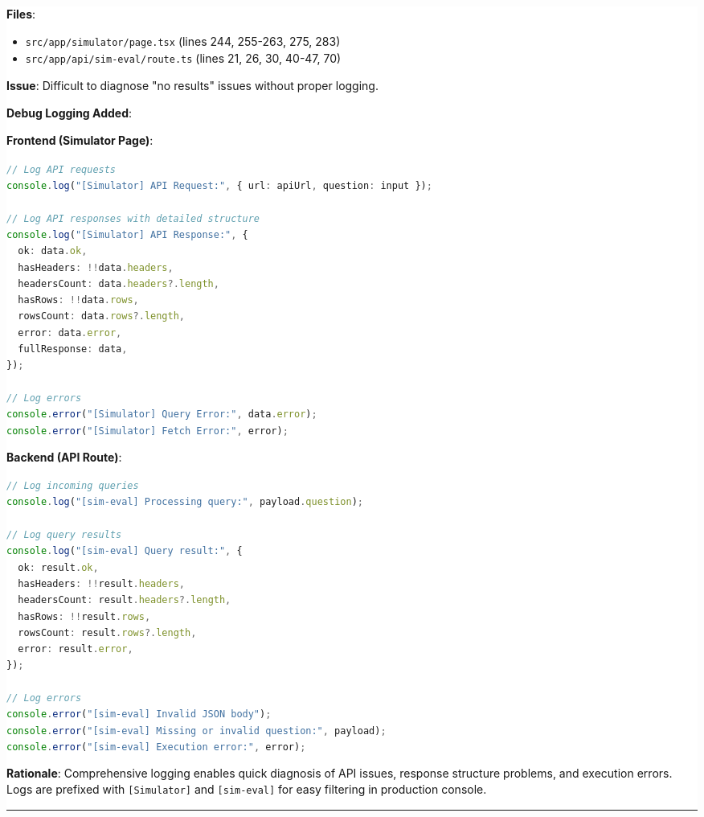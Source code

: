 **Files**:

- `src/app/simulator/page.tsx` (lines 244, 255-263, 275, 283)
- `src/app/api/sim-eval/route.ts` (lines 21, 26, 30, 40-47, 70)

**Issue**: Difficult to diagnose "no results" issues without proper logging.

**Debug Logging Added**:

**Frontend (Simulator Page)**:

```typescript
// Log API requests
console.log("[Simulator] API Request:", { url: apiUrl, question: input });

// Log API responses with detailed structure
console.log("[Simulator] API Response:", {
  ok: data.ok,
  hasHeaders: !!data.headers,
  headersCount: data.headers?.length,
  hasRows: !!data.rows,
  rowsCount: data.rows?.length,
  error: data.error,
  fullResponse: data,
});

// Log errors
console.error("[Simulator] Query Error:", data.error);
console.error("[Simulator] Fetch Error:", error);
```

**Backend (API Route)**:

```typescript
// Log incoming queries
console.log("[sim-eval] Processing query:", payload.question);

// Log query results
console.log("[sim-eval] Query result:", {
  ok: result.ok,
  hasHeaders: !!result.headers,
  headersCount: result.headers?.length,
  hasRows: !!result.rows,
  rowsCount: result.rows?.length,
  error: result.error,
});

// Log errors
console.error("[sim-eval] Invalid JSON body");
console.error("[sim-eval] Missing or invalid question:", payload);
console.error("[sim-eval] Execution error:", error);
```

**Rationale**: Comprehensive logging enables quick diagnosis of API issues, response structure problems, and execution errors. Logs are prefixed with `[Simulator]` and `[sim-eval]` for easy filtering in production console.

---